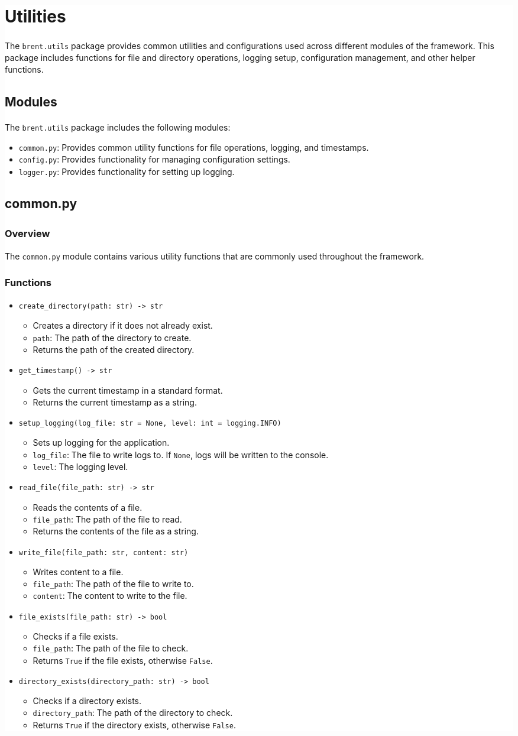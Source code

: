 # Utilities

The `brent.utils` package provides common utilities and configurations used across different modules of the framework. This package includes functions for file and directory operations, logging setup, configuration management, and other helper functions.

## Modules

The `brent.utils` package includes the following modules:

- `common.py`: Provides common utility functions for file operations, logging, and timestamps.
- `config.py`: Provides functionality for managing configuration settings.
- `logger.py`: Provides functionality for setting up logging.

## common.py

### Overview

The `common.py` module contains various utility functions that are commonly used throughout the framework.

### Functions

- `create_directory(path: str) -> str`
  - Creates a directory if it does not already exist.
  - `path`: The path of the directory to create.
  - Returns the path of the created directory.

- `get_timestamp() -> str`
  - Gets the current timestamp in a standard format.
  - Returns the current timestamp as a string.

- `setup_logging(log_file: str = None, level: int = logging.INFO)`
  - Sets up logging for the application.
  - `log_file`: The file to write logs to. If `None`, logs will be written to the console.
  - `level`: The logging level.

- `read_file(file_path: str) -> str`
  - Reads the contents of a file.
  - `file_path`: The path of the file to read.
  - Returns the contents of the file as a string.

- `write_file(file_path: str, content: str)`
  - Writes content to a file.
  - `file_path`: The path of the file to write to.
  - `content`: The content to write to the file.

- `file_exists(file_path: str) -> bool`
  - Checks if a file exists.
  - `file_path`: The path of the file to check.
  - Returns `True` if the file exists, otherwise `False`.

- `directory_exists(directory_path: str) -> bool`
  - Checks if a directory exists.
  - `directory_path`: The path of the directory to check.
  - Returns `True` if the directory exists, otherwise `False`.
